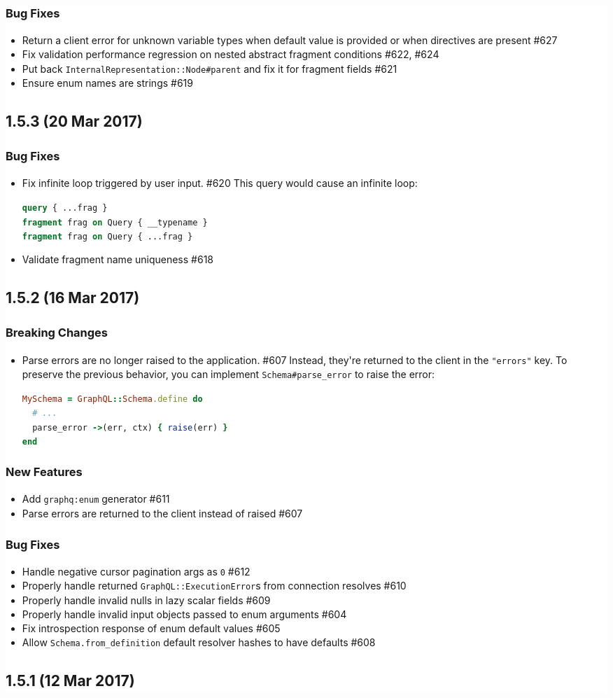 ### Bug Fixes

- Return a client error for unknown variable types when default value is provided or when directives are present #627
- Fix validation performance regression on nested abstract fragment conditions #622, #624
- Put back `InternalRepresentation::Node#parent` and fix it for fragment fields #621
- Ensure enum names are strings #619

## 1.5.3 (20 Mar 2017)

### Bug Fixes

- Fix infinite loop triggered by user input. #620 This query would cause an infinite loop:

  ```graphql
  query { ...frag }
  fragment frag on Query { __typename }
  fragment frag on Query { ...frag }
  ```

- Validate fragment name uniqueness #618

## 1.5.2 (16 Mar 2017)

### Breaking Changes

- Parse errors are no longer raised to the application. #607 Instead, they're returned to the client in the `"errors"` key. To preserve the previous behavior, you can implement `Schema#parse_error` to raise the error:

  ```ruby
  MySchema = GraphQL::Schema.define do
    # ...
    parse_error ->(err, ctx) { raise(err) }
  end
  ```

### New Features

- Add `graphq:enum` generator #611
- Parse errors are returned to the client instead of raised #607

### Bug Fixes

- Handle negative cursor pagination args as `0` #612
- Properly handle returned `GraphQL::ExecutionError`s from connection resolves #610
- Properly handle invalid nulls in lazy scalar fields #609
- Properly handle invalid input objects passed to enum arguments #604
- Fix introspection response of enum default values #605
- Allow `Schema.from_definition` default resolver hashes to have defaults #608

## 1.5.1 (12 Mar 2017)
